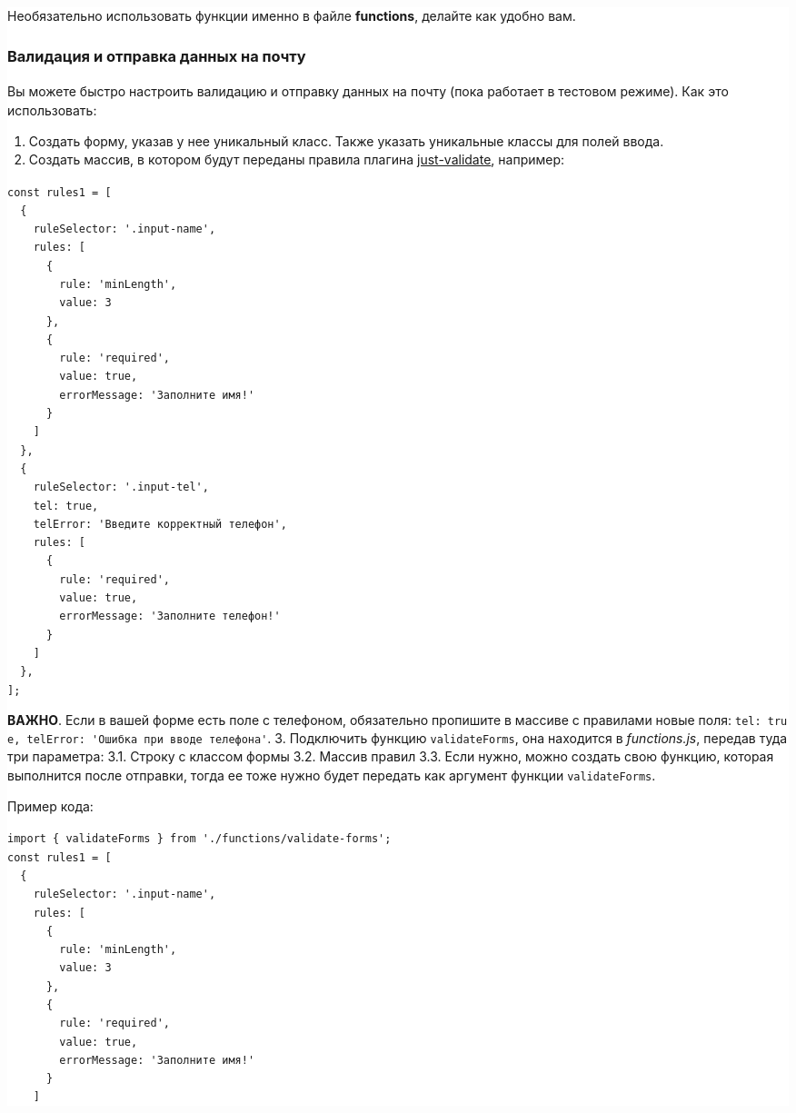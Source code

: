 Необязательно использовать функции именно в файле __functions__, делайте как удобно вам.

### Валидация и отправка данных на почту

Вы можете быстро настроить валидацию и отправку данных на почту (пока работает в тестовом режиме). Как это использовать:

1. Создать форму, указав у нее уникальный класс. Также указать уникальные классы для полей ввода.
2. Создать массив, в котором будут переданы правила плагина <a href="https://github.com/horprogs/Just-validate" target="_blank">just-validate</a>, например:
```
const rules1 = [
  {
    ruleSelector: '.input-name',
    rules: [
      {
        rule: 'minLength',
        value: 3
      },
      {
        rule: 'required',
        value: true,
        errorMessage: 'Заполните имя!'
      }
    ]
  },
  {
    ruleSelector: '.input-tel',
    tel: true,
    telError: 'Введите корректный телефон',
    rules: [
      {
        rule: 'required',
        value: true,
        errorMessage: 'Заполните телефон!'
      }
    ]
  },
];
```
__ВАЖНО__. Если в вашей форме есть поле с телефоном, обязательно пропишите в массиве с правилами новые поля: `tel: true, telError: 'Ошибка при вводе телефона'`.
3. Подключить функцию `validateForms`, она находится в _functions.js_, передав туда три параметра:
3.1. Строку с классом формы
3.2. Массив правил
3.3. Если нужно, можно создать свою функцию, которая выполнится после отправки, тогда ее тоже нужно будет передать как аргумент функции `validateForms`.

Пример кода:
```
import { validateForms } from './functions/validate-forms';
const rules1 = [
  {
    ruleSelector: '.input-name',
    rules: [
      {
        rule: 'minLength',
        value: 3
      },
      {
        rule: 'required',
        value: true,
        errorMessage: 'Заполните имя!'
      }
    ]
```